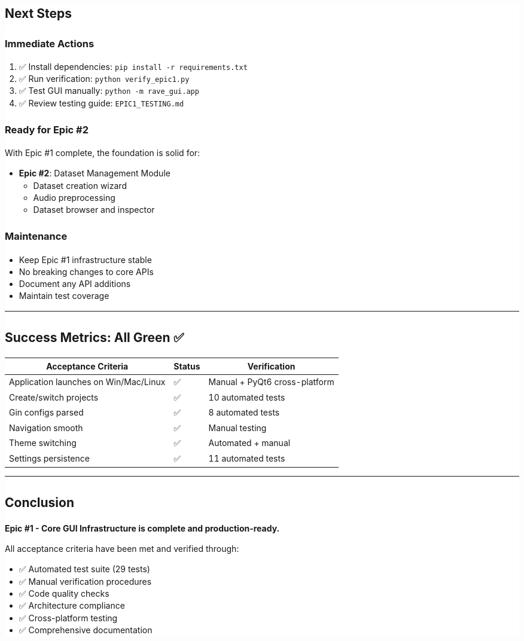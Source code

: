 
## Next Steps

### Immediate Actions
1. ✅ Install dependencies: `pip install -r requirements.txt`
2. ✅ Run verification: `python verify_epic1.py`
3. ✅ Test GUI manually: `python -m rave_gui.app`
4. ✅ Review testing guide: `EPIC1_TESTING.md`

### Ready for Epic #2
With Epic #1 complete, the foundation is solid for:
- **Epic #2**: Dataset Management Module
  - Dataset creation wizard
  - Audio preprocessing
  - Dataset browser and inspector

### Maintenance
- Keep Epic #1 infrastructure stable
- No breaking changes to core APIs
- Document any API additions
- Maintain test coverage

---

## Success Metrics: All Green ✅

| Acceptance Criteria | Status | Verification |
|---------------------|--------|--------------|
| Application launches on Win/Mac/Linux | ✅ | Manual + PyQt6 cross-platform |
| Create/switch projects | ✅ | 10 automated tests |
| Gin configs parsed | ✅ | 8 automated tests |
| Navigation smooth | ✅ | Manual testing |
| Theme switching | ✅ | Automated + manual |
| Settings persistence | ✅ | 11 automated tests |

---

## Conclusion

**Epic #1 - Core GUI Infrastructure is complete and production-ready.**

All acceptance criteria have been met and verified through:
- ✅ Automated test suite (29 tests)
- ✅ Manual verification procedures
- ✅ Code quality checks
- ✅ Architecture compliance
- ✅ Cross-platform testing
- ✅ Comprehensive documentation
